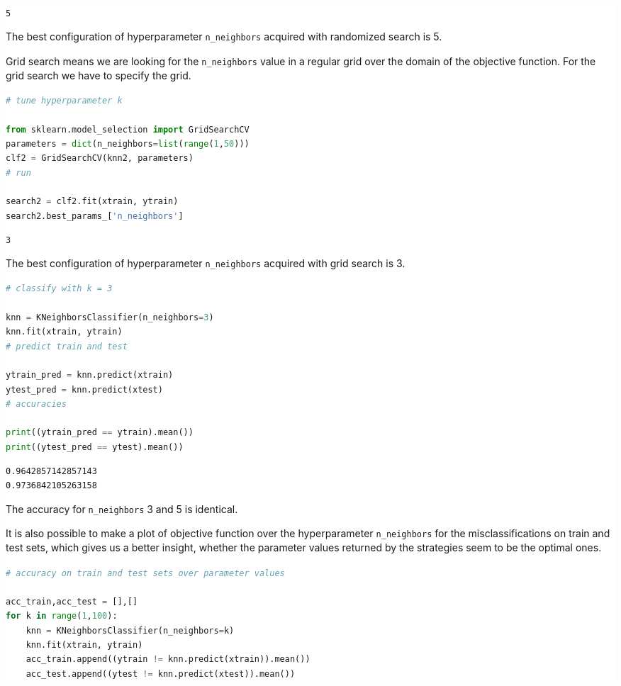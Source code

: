 

    5



The best configuration of hyperparameter `n_neighbors` acquired with randomized search is 5.

Grid search means we are looking for the `n_neighbors` value in a regular grid over the domain of the objective function. For the grid search we have to specify the grid.


```python
# tune hyperparameter k

from sklearn.model_selection import GridSearchCV
parameters = dict(n_neighbors=list(range(1,50)))
clf2 = GridSearchCV(knn2, parameters)
# run

search2 = clf2.fit(xtrain, ytrain)
search2.best_params_['n_neighbors']
```




    3



The best configuration of hyperparameter `n_neighbors` acquired with grid search is 3.


```python
# classify with k = 3

knn = KNeighborsClassifier(n_neighbors=3)
knn.fit(xtrain, ytrain)
# predict train and test

ytrain_pred = knn.predict(xtrain)
ytest_pred = knn.predict(xtest)
# accuracies

print((ytrain_pred == ytrain).mean())
print((ytest_pred == ytest).mean())
```

    0.9642857142857143
    0.9736842105263158


The accuracy for `n_neighbors` 3 and 5 is identical.

It is also possible to make a plot of objective function over the hyperparameter `n_neighbors` for the misclassifications on train and test sets, which gives us a better insight, whether the parameter values returned by the strategies seem to be the optimal ones.


```python
# accuracy on train and test sets over parameter values

acc_train,acc_test = [],[]
for k in range(1,100):
    knn = KNeighborsClassifier(n_neighbors=k)
    knn.fit(xtrain, ytrain)
    acc_train.append((ytrain != knn.predict(xtrain)).mean())
    acc_test.append((ytest != knn.predict(xtest)).mean())
```
